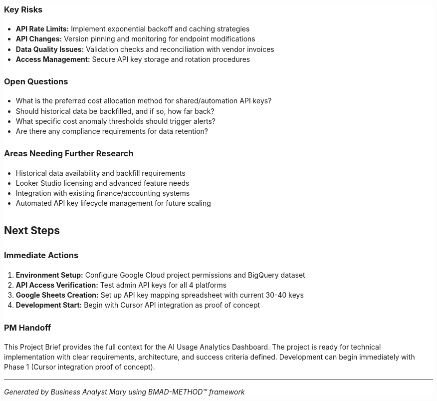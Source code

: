 ### Key Risks
- **API Rate Limits:** Implement exponential backoff and caching strategies
- **API Changes:** Version pinning and monitoring for endpoint modifications
- **Data Quality Issues:** Validation checks and reconciliation with vendor invoices
- **Access Management:** Secure API key storage and rotation procedures

### Open Questions
- What is the preferred cost allocation method for shared/automation API keys?
- Should historical data be backfilled, and if so, how far back?
- What specific cost anomaly thresholds should trigger alerts?
- Are there any compliance requirements for data retention?

### Areas Needing Further Research
- Historical data availability and backfill requirements
- Looker Studio licensing and advanced feature needs
- Integration with existing finance/accounting systems
- Automated API key lifecycle management for future scaling

## Next Steps

### Immediate Actions
1. **Environment Setup:** Configure Google Cloud project permissions and BigQuery dataset
2. **API Access Verification:** Test admin API keys for all 4 platforms
3. **Google Sheets Creation:** Set up API key mapping spreadsheet with current 30-40 keys
4. **Development Start:** Begin with Cursor API integration as proof of concept

### PM Handoff
This Project Brief provides the full context for the AI Usage Analytics Dashboard. The project is ready for technical implementation with clear requirements, architecture, and success criteria defined. Development can begin immediately with Phase 1 (Cursor integration proof of concept).

---

*Generated by Business Analyst Mary using BMAD-METHOD™ framework*